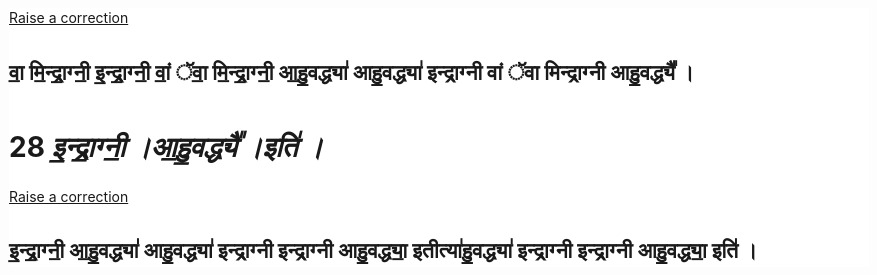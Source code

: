  [Raise a correction](https://github.com/hvram1/baraha2unicode/issues/new?title=TS+1.5.7.2-27&body=%E0%A4%B5%E0%A4%BE%E0%A5%92%E0%A4%AE%E0%A5%8D+%E0%A5%A4%E0%A4%87%E0%A5%92%E0%A4%A8%E0%A5%8D%E0%A4%A6%E0%A5%8D%E0%A4%B0%E0%A4%BE%E0%A5%92%E0%A4%97%E0%A5%8D%E0%A4%A8%E0%A5%80%E0%A5%92+%E0%A5%A4%E0%A4%86%E0%A5%92%E0%A4%B9%E0%A5%81%E0%A5%92%E0%A4%B5%E0%A4%A6%E0%A5%8D%E0%A4%A7%E0%A5%8D%E0%A4%AF%E0%A5%88%E1%B3%9A+%E0%A5%A4%0A%0A%0A%E0%A4%B5%E0%A4%BE%E0%A5%92+%E0%A4%AE%E0%A4%BF%E0%A5%92%E0%A4%A8%E0%A5%8D%E0%A4%A6%E0%A5%8D%E0%A4%B0%E0%A4%BE%E0%A5%92%E0%A4%97%E0%A5%8D%E0%A4%A8%E0%A5%80%E0%A5%92+%E0%A4%87%E0%A5%92%E0%A4%A8%E0%A5%8D%E0%A4%A6%E0%A5%8D%E0%A4%B0%E0%A4%BE%E0%A5%92%E0%A4%97%E0%A5%8D%E0%A4%A8%E0%A5%80%E0%A5%92+%E0%A4%B5%E0%A4%BE%E0%A4%82%E0%A5%92+%E0%A5%85%E0%A4%B5%E0%A4%BE%E0%A5%92+%E0%A4%AE%E0%A4%BF%E0%A5%92%E0%A4%A8%E0%A5%8D%E0%A4%A6%E0%A5%8D%E0%A4%B0%E0%A4%BE%E0%A5%92%E0%A4%97%E0%A5%8D%E0%A4%A8%E0%A5%80%E0%A5%92+%E0%A4%86%E0%A5%92%E0%A4%B9%E0%A5%81%E0%A5%92%E0%A4%B5%E0%A4%A6%E0%A5%8D%E0%A4%A7%E0%A5%8D%E0%A4%AF%E0%A4%BE%E0%A5%91+%E0%A4%86%E0%A4%B9%E0%A5%81%E0%A5%92%E0%A4%B5%E0%A4%A6%E0%A5%8D%E0%A4%A7%E0%A5%8D%E0%A4%AF%E0%A4%BE%E0%A5%91+%E0%A4%87%E0%A4%A8%E0%A5%8D%E0%A4%A6%E0%A5%8D%E0%A4%B0%E0%A4%BE%E0%A4%97%E0%A5%8D%E0%A4%A8%E0%A5%80+%E0%A4%B5%E0%A4%BE%E0%A4%82+%E0%A5%85%E0%A4%B5%E0%A4%BE+%E0%A4%AE%E0%A4%BF%E0%A4%A8%E0%A5%8D%E0%A4%A6%E0%A5%8D%E0%A4%B0%E0%A4%BE%E0%A4%97%E0%A5%8D%E0%A4%A8%E0%A5%80+%E0%A4%86%E0%A4%B9%E0%A5%81%E0%A5%92%E0%A4%B5%E0%A4%A6%E0%A5%8D%E0%A4%A7%E0%A5%8D%E0%A4%AF%E0%A5%88%E1%B3%9A+%E0%A5%A4&labels=%E0%A4%A4%E0%A5%88%E0%A4%A4%E0%A5%8D%E0%A4%B0%E0%A4%BF%E0%A4%AF+%E0%A4%B8%E0%A4%82%E0%A4%B8%E0%A4%BF%E0%A4%A4%E0%A4%BE+%E0%A4%98%E0%A4%A8+%E0%A4%AA%E0%A4%BE%E0%A4%A0)

## वा॒ मि॒न्द्रा॒ग्नी॒ इ॒न्द्रा॒ग्नी॒ वां॒ ॅवा॒ मि॒न्द्रा॒ग्नी॒ आ॒हु॒वद्ध्या॑ आहु॒वद्ध्या॑ इन्द्राग्नी वां ॅवा मिन्द्राग्नी आहु॒वद्ध्यै᳚ । ##


# 28  _इ॒न्द्रा॒ग्नी॒ ।आ॒हु॒वद्ध्यै᳚ ।इति॑ ।_ #  



 [Raise a correction](https://github.com/hvram1/baraha2unicode/issues/new?title=TS+1.5.7.2-28&body=%E0%A4%87%E0%A5%92%E0%A4%A8%E0%A5%8D%E0%A4%A6%E0%A5%8D%E0%A4%B0%E0%A4%BE%E0%A5%92%E0%A4%97%E0%A5%8D%E0%A4%A8%E0%A5%80%E0%A5%92+%E0%A5%A4%E0%A4%86%E0%A5%92%E0%A4%B9%E0%A5%81%E0%A5%92%E0%A4%B5%E0%A4%A6%E0%A5%8D%E0%A4%A7%E0%A5%8D%E0%A4%AF%E0%A5%88%E1%B3%9A+%E0%A5%A4%E0%A4%87%E0%A4%A4%E0%A4%BF%E0%A5%91+%E0%A5%A4%0A%0A%0A%E0%A4%87%E0%A5%92%E0%A4%A8%E0%A5%8D%E0%A4%A6%E0%A5%8D%E0%A4%B0%E0%A4%BE%E0%A5%92%E0%A4%97%E0%A5%8D%E0%A4%A8%E0%A5%80%E0%A5%92+%E0%A4%86%E0%A5%92%E0%A4%B9%E0%A5%81%E0%A5%92%E0%A4%B5%E0%A4%A6%E0%A5%8D%E0%A4%A7%E0%A5%8D%E0%A4%AF%E0%A4%BE%E0%A5%91+%E0%A4%86%E0%A4%B9%E0%A5%81%E0%A5%92%E0%A4%B5%E0%A4%A6%E0%A5%8D%E0%A4%A7%E0%A5%8D%E0%A4%AF%E0%A4%BE%E0%A5%91+%E0%A4%87%E0%A4%A8%E0%A5%8D%E0%A4%A6%E0%A5%8D%E0%A4%B0%E0%A4%BE%E0%A4%97%E0%A5%8D%E0%A4%A8%E0%A5%80+%E0%A4%87%E0%A4%A8%E0%A5%8D%E0%A4%A6%E0%A5%8D%E0%A4%B0%E0%A4%BE%E0%A4%97%E0%A5%8D%E0%A4%A8%E0%A5%80+%E0%A4%86%E0%A4%B9%E0%A5%81%E0%A5%92%E0%A4%B5%E0%A4%A6%E0%A5%8D%E0%A4%A7%E0%A5%8D%E0%A4%AF%E0%A4%BE%E0%A5%92+%E0%A4%87%E0%A4%A4%E0%A5%80%E0%A4%A4%E0%A5%8D%E0%A4%AF%E0%A4%BE%E0%A5%91%E0%A4%B9%E0%A5%81%E0%A5%92%E0%A4%B5%E0%A4%A6%E0%A5%8D%E0%A4%A7%E0%A5%8D%E0%A4%AF%E0%A4%BE%E0%A5%91+%E0%A4%87%E0%A4%A8%E0%A5%8D%E0%A4%A6%E0%A5%8D%E0%A4%B0%E0%A4%BE%E0%A4%97%E0%A5%8D%E0%A4%A8%E0%A5%80+%E0%A4%87%E0%A4%A8%E0%A5%8D%E0%A4%A6%E0%A5%8D%E0%A4%B0%E0%A4%BE%E0%A4%97%E0%A5%8D%E0%A4%A8%E0%A5%80+%E0%A4%86%E0%A4%B9%E0%A5%81%E0%A5%92%E0%A4%B5%E0%A4%A6%E0%A5%8D%E0%A4%A7%E0%A5%8D%E0%A4%AF%E0%A4%BE%E0%A5%92+%E0%A4%87%E0%A4%A4%E0%A4%BF%E0%A5%91+%E0%A5%A4&labels=%E0%A4%A4%E0%A5%88%E0%A4%A4%E0%A5%8D%E0%A4%B0%E0%A4%BF%E0%A4%AF+%E0%A4%B8%E0%A4%82%E0%A4%B8%E0%A4%BF%E0%A4%A4%E0%A4%BE+%E0%A4%98%E0%A4%A8+%E0%A4%AA%E0%A4%BE%E0%A4%A0)

## इ॒न्द्रा॒ग्नी॒ आ॒हु॒वद्ध्या॑ आहु॒वद्ध्या॑ इन्द्राग्नी इन्द्राग्नी आहु॒वद्ध्या॒ इतीत्या॑हु॒वद्ध्या॑ इन्द्राग्नी इन्द्राग्नी आहु॒वद्ध्या॒ इति॑ । ##


